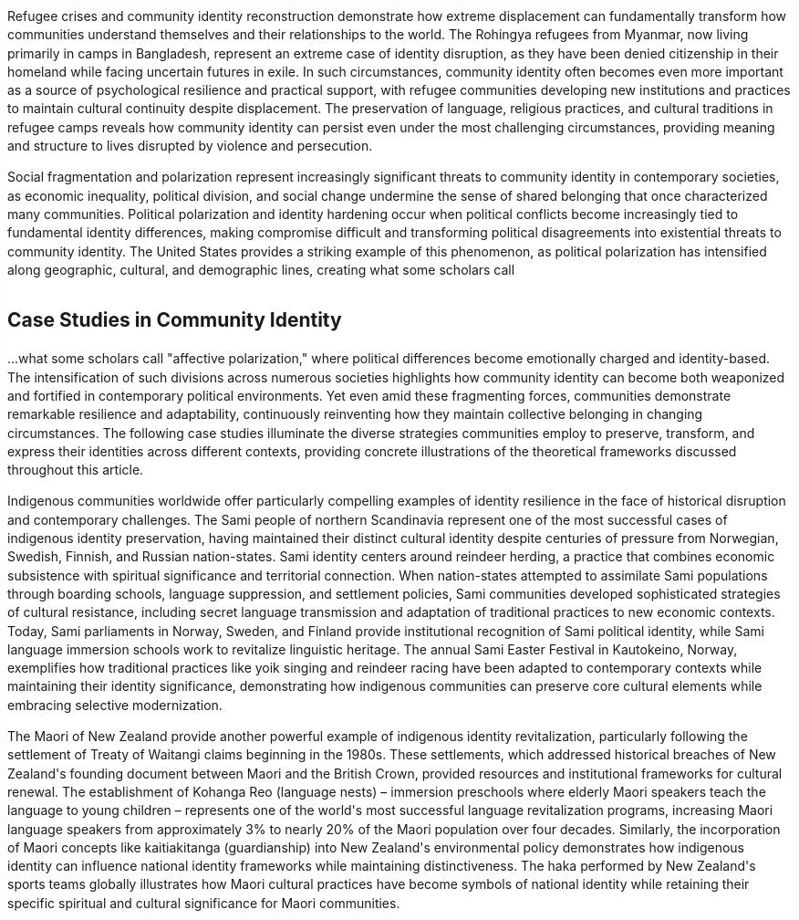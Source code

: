 Refugee crises and community identity reconstruction demonstrate how extreme displacement can fundamentally transform how communities understand themselves and their relationships to the world. The Rohingya refugees from Myanmar, now living primarily in camps in Bangladesh, represent an extreme case of identity disruption, as they have been denied citizenship in their homeland while facing uncertain futures in exile. In such circumstances, community identity often becomes even more important as a source of psychological resilience and practical support, with refugee communities developing new institutions and practices to maintain cultural continuity despite displacement. The preservation of language, religious practices, and cultural traditions in refugee camps reveals how community identity can persist even under the most challenging circumstances, providing meaning and structure to lives disrupted by violence and persecution.

Social fragmentation and polarization represent increasingly significant threats to community identity in contemporary societies, as economic inequality, political division, and social change undermine the sense of shared belonging that once characterized many communities. Political polarization and identity hardening occur when political conflicts become increasingly tied to fundamental identity differences, making compromise difficult and transforming political disagreements into existential threats to community identity. The United States provides a striking example of this phenomenon, as political polarization has intensified along geographic, cultural, and demographic lines, creating what some scholars call

## Case Studies in Community Identity

...what some scholars call "affective polarization," where political differences become emotionally charged and identity-based. The intensification of such divisions across numerous societies highlights how community identity can become both weaponized and fortified in contemporary political environments. Yet even amid these fragmenting forces, communities demonstrate remarkable resilience and adaptability, continuously reinventing how they maintain collective belonging in changing circumstances. The following case studies illuminate the diverse strategies communities employ to preserve, transform, and express their identities across different contexts, providing concrete illustrations of the theoretical frameworks discussed throughout this article.

Indigenous communities worldwide offer particularly compelling examples of identity resilience in the face of historical disruption and contemporary challenges. The Sami people of northern Scandinavia represent one of the most successful cases of indigenous identity preservation, having maintained their distinct cultural identity despite centuries of pressure from Norwegian, Swedish, Finnish, and Russian nation-states. Sami identity centers around reindeer herding, a practice that combines economic subsistence with spiritual significance and territorial connection. When nation-states attempted to assimilate Sami populations through boarding schools, language suppression, and settlement policies, Sami communities developed sophisticated strategies of cultural resistance, including secret language transmission and adaptation of traditional practices to new economic contexts. Today, Sami parliaments in Norway, Sweden, and Finland provide institutional recognition of Sami political identity, while Sami language immersion schools work to revitalize linguistic heritage. The annual Sami Easter Festival in Kautokeino, Norway, exemplifies how traditional practices like yoik singing and reindeer racing have been adapted to contemporary contexts while maintaining their identity significance, demonstrating how indigenous communities can preserve core cultural elements while embracing selective modernization.

The Maori of New Zealand provide another powerful example of indigenous identity revitalization, particularly following the settlement of Treaty of Waitangi claims beginning in the 1980s. These settlements, which addressed historical breaches of New Zealand's founding document between Maori and the British Crown, provided resources and institutional frameworks for cultural renewal. The establishment of Kohanga Reo (language nests) – immersion preschools where elderly Maori speakers teach the language to young children – represents one of the world's most successful language revitalization programs, increasing Maori language speakers from approximately 3% to nearly 20% of the Maori population over four decades. Similarly, the incorporation of Maori concepts like kaitiakitanga (guardianship) into New Zealand's environmental policy demonstrates how indigenous identity can influence national identity frameworks while maintaining distinctiveness. The haka performed by New Zealand's sports teams globally illustrates how Maori cultural practices have become symbols of national identity while retaining their specific spiritual and cultural significance for Maori communities.

